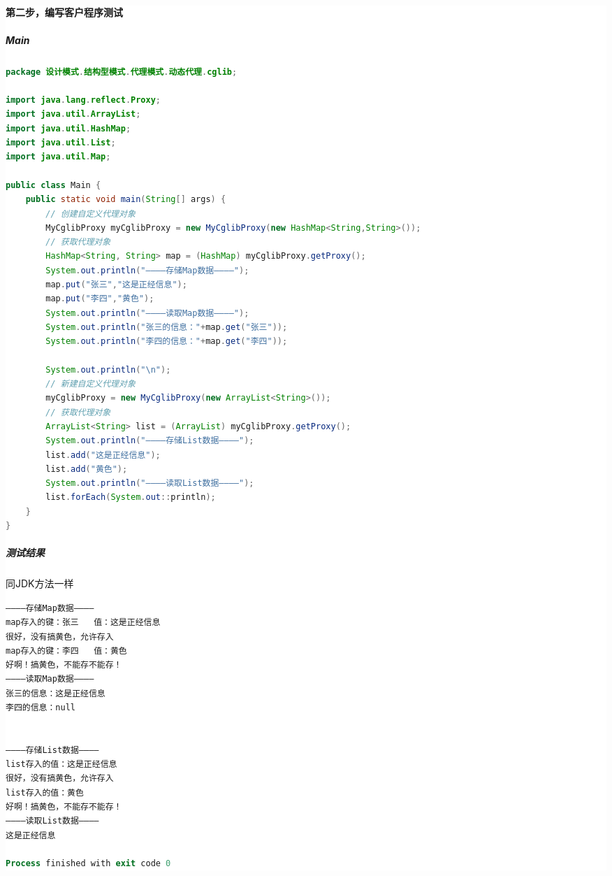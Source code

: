 

#### 第二步，编写客户程序测试

##### Main

```java
package 设计模式.结构型模式.代理模式.动态代理.cglib;

import java.lang.reflect.Proxy;
import java.util.ArrayList;
import java.util.HashMap;
import java.util.List;
import java.util.Map;

public class Main {
    public static void main(String[] args) {
        // 创建自定义代理对象
        MyCglibProxy myCglibProxy = new MyCglibProxy(new HashMap<String,String>());
        // 获取代理对象
        HashMap<String, String> map = (HashMap) myCglibProxy.getProxy();
        System.out.println("————存储Map数据————");
        map.put("张三","这是正经信息");
        map.put("李四","黄色");
        System.out.println("————读取Map数据————");
        System.out.println("张三的信息："+map.get("张三"));
        System.out.println("李四的信息："+map.get("李四"));

        System.out.println("\n");
        // 新建自定义代理对象
        myCglibProxy = new MyCglibProxy(new ArrayList<String>());
        // 获取代理对象
        ArrayList<String> list = (ArrayList) myCglibProxy.getProxy();
        System.out.println("————存储List数据————");
        list.add("这是正经信息");
        list.add("黄色");
        System.out.println("————读取List数据————");
        list.forEach(System.out::println);
    }
}
```

##### 测试结果

同JDK方法一样

```powershell
————存储Map数据————
map存入的键：张三	 值：这是正经信息
很好，没有搞黄色，允许存入
map存入的键：李四	 值：黄色
好啊！搞黄色，不能存不能存！
————读取Map数据————
张三的信息：这是正经信息
李四的信息：null


————存储List数据————
list存入的值：这是正经信息
很好，没有搞黄色，允许存入
list存入的值：黄色
好啊！搞黄色，不能存不能存！
————读取List数据————
这是正经信息

Process finished with exit code 0
```